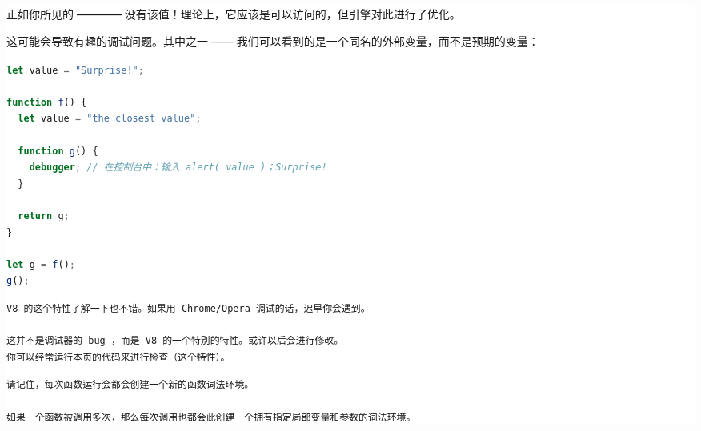 正如你所见的 ———— 没有该值！理论上，它应该是可以访问的，但引擎对此进行了优化。

这可能会导致有趣的调试问题。其中之一 —— 我们可以看到的是一个同名的外部变量，而不是预期的变量：

```js run global
let value = "Surprise!";

function f() {
  let value = "the closest value";

  function g() {
    debugger; // 在控制台中：输入 alert( value )；Surprise!
  }

  return g;
}

let g = f();
g();
```

```warn header="再见！"
V8 的这个特性了解一下也不错。如果用 Chrome/Opera 调试的话，迟早你会遇到。

这并不是调试器的 bug ，而是 V8 的一个特别的特性。或许以后会进行修改。
你可以经常运行本页的代码来进行检查（这个特性）。
```

```smart header="一次调用 —— 一个词法环境"
请记住，每次函数运行会都会创建一个新的函数词法环境。

如果一个函数被调用多次，那么每次调用也都会此创建一个拥有指定局部变量和参数的词法环境。
```



